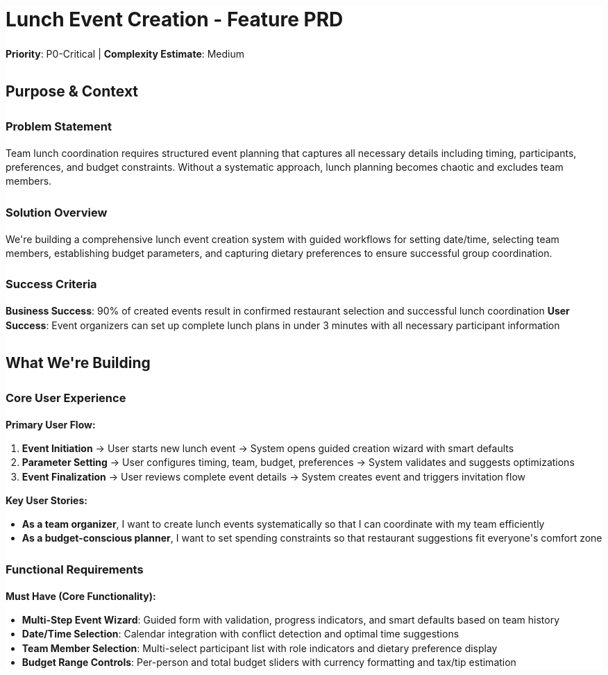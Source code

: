 # Lunch Event Creation - Feature PRD

**Priority**: P0-Critical | **Complexity Estimate**: Medium

## Purpose & Context

### Problem Statement
Team lunch coordination requires structured event planning that captures all necessary details including timing, participants, preferences, and budget constraints. Without a systematic approach, lunch planning becomes chaotic and excludes team members.

### Solution Overview
We're building a comprehensive lunch event creation system with guided workflows for setting date/time, selecting team members, establishing budget parameters, and capturing dietary preferences to ensure successful group coordination.

### Success Criteria
**Business Success**: 90% of created events result in confirmed restaurant selection and successful lunch coordination
**User Success**: Event organizers can set up complete lunch plans in under 3 minutes with all necessary participant information

## What We're Building

### Core User Experience

**Primary User Flow:**
1. **Event Initiation** → User starts new lunch event → System opens guided creation wizard with smart defaults
2. **Parameter Setting** → User configures timing, team, budget, preferences → System validates and suggests optimizations
3. **Event Finalization** → User reviews complete event details → System creates event and triggers invitation flow

**Key User Stories:**
- **As a team organizer**, I want to create lunch events systematically so that I can coordinate with my team efficiently
- **As a budget-conscious planner**, I want to set spending constraints so that restaurant suggestions fit everyone's comfort zone

### Functional Requirements

**Must Have (Core Functionality):**
- **Multi-Step Event Wizard**: Guided form with validation, progress indicators, and smart defaults based on team history
- **Date/Time Selection**: Calendar integration with conflict detection and optimal time suggestions
- **Team Member Selection**: Multi-select participant list with role indicators and dietary preference display
- **Budget Range Controls**: Per-person and total budget sliders with currency formatting and tax/tip estimation
